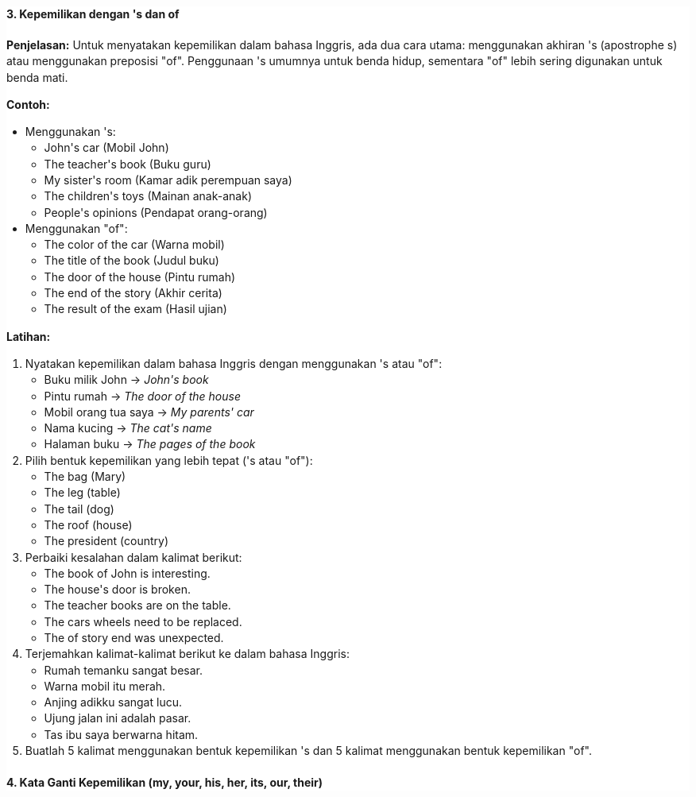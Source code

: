 #### 3. Kepemilikan dengan 's dan of

**Penjelasan:** Untuk menyatakan kepemilikan dalam bahasa Inggris, ada dua cara utama: menggunakan akhiran 's (apostrophe s) atau menggunakan preposisi "of". Penggunaan 's umumnya untuk benda hidup, sementara "of" lebih sering digunakan untuk benda mati.

**Contoh:**

* Menggunakan 's:
  * John's car (Mobil John)
  * The teacher's book (Buku guru)
  * My sister's room (Kamar adik perempuan saya)
  * The children's toys (Mainan anak-anak)
  * People's opinions (Pendapat orang-orang)
* Menggunakan "of":
  * The color of the car (Warna mobil)
  * The title of the book (Judul buku)
  * The door of the house (Pintu rumah)
  * The end of the story (Akhir cerita)
  * The result of the exam (Hasil ujian)

**Latihan:**

1. Nyatakan kepemilikan dalam bahasa Inggris dengan menggunakan 's atau "of":
   * Buku milik John → _John's book_
   * Pintu rumah → _The door of the house_
   * Mobil orang tua saya → _My parents' car_
   * Nama kucing → _The cat's name_
   * Halaman buku → _The pages of the book_
2. Pilih bentuk kepemilikan yang lebih tepat ('s atau "of"):
   * The bag (Mary)
   * The leg (table)
   * The tail (dog)
   * The roof (house)
   * The president (country)
3. Perbaiki kesalahan dalam kalimat berikut:
   * The book of John is interesting.
   * The house's door is broken.
   * The teacher books are on the table.
   * The cars wheels need to be replaced.
   * The of story end was unexpected.
4. Terjemahkan kalimat-kalimat berikut ke dalam bahasa Inggris:
   * Rumah temanku sangat besar.
   * Warna mobil itu merah.
   * Anjing adikku sangat lucu.
   * Ujung jalan ini adalah pasar.
   * Tas ibu saya berwarna hitam.
5. Buatlah 5 kalimat menggunakan bentuk kepemilikan 's dan 5 kalimat menggunakan bentuk kepemilikan "of".

#### 4. Kata Ganti Kepemilikan (my, your, his, her, its, our, their)

